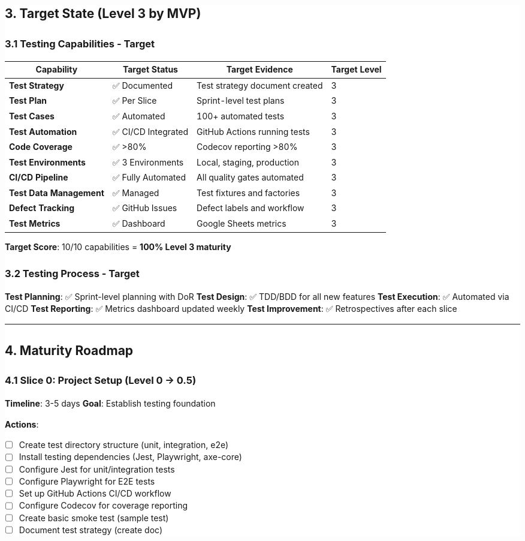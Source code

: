 ## 3. Target State (Level 3 by MVP)

### 3.1 Testing Capabilities - Target

| Capability | Target Status | Target Evidence | Target Level |
|------------|---------------|-----------------|--------------|
| **Test Strategy** | ✅ Documented | Test strategy document created | 3 |
| **Test Plan** | ✅ Per Slice | Sprint-level test plans | 3 |
| **Test Cases** | ✅ Automated | 100+ automated tests | 3 |
| **Test Automation** | ✅ CI/CD Integrated | GitHub Actions running tests | 3 |
| **Code Coverage** | ✅ >80% | Codecov reporting >80% | 3 |
| **Test Environments** | ✅ 3 Environments | Local, staging, production | 3 |
| **CI/CD Pipeline** | ✅ Fully Automated | All quality gates automated | 3 |
| **Test Data Management** | ✅ Managed | Test fixtures and factories | 3 |
| **Defect Tracking** | ✅ GitHub Issues | Defect labels and workflow | 3 |
| **Test Metrics** | ✅ Dashboard | Google Sheets metrics | 3 |

**Target Score**: 10/10 capabilities = **100% Level 3 maturity**

### 3.2 Testing Process - Target

**Test Planning**: ✅ Sprint-level planning with DoR
**Test Design**: ✅ TDD/BDD for all new features
**Test Execution**: ✅ Automated via CI/CD
**Test Reporting**: ✅ Metrics dashboard updated weekly
**Test Improvement**: ✅ Retrospectives after each slice

---

## 4. Maturity Roadmap

### 4.1 Slice 0: Project Setup (Level 0 → 0.5)

**Timeline**: 3-5 days
**Goal**: Establish testing foundation

**Actions**:
- [ ] Create test directory structure (unit, integration, e2e)
- [ ] Install testing dependencies (Jest, Playwright, axe-core)
- [ ] Configure Jest for unit/integration tests
- [ ] Configure Playwright for E2E tests
- [ ] Set up GitHub Actions CI/CD workflow
- [ ] Configure Codecov for coverage reporting
- [ ] Create basic smoke test (sample test)
- [ ] Document test strategy (create doc)
